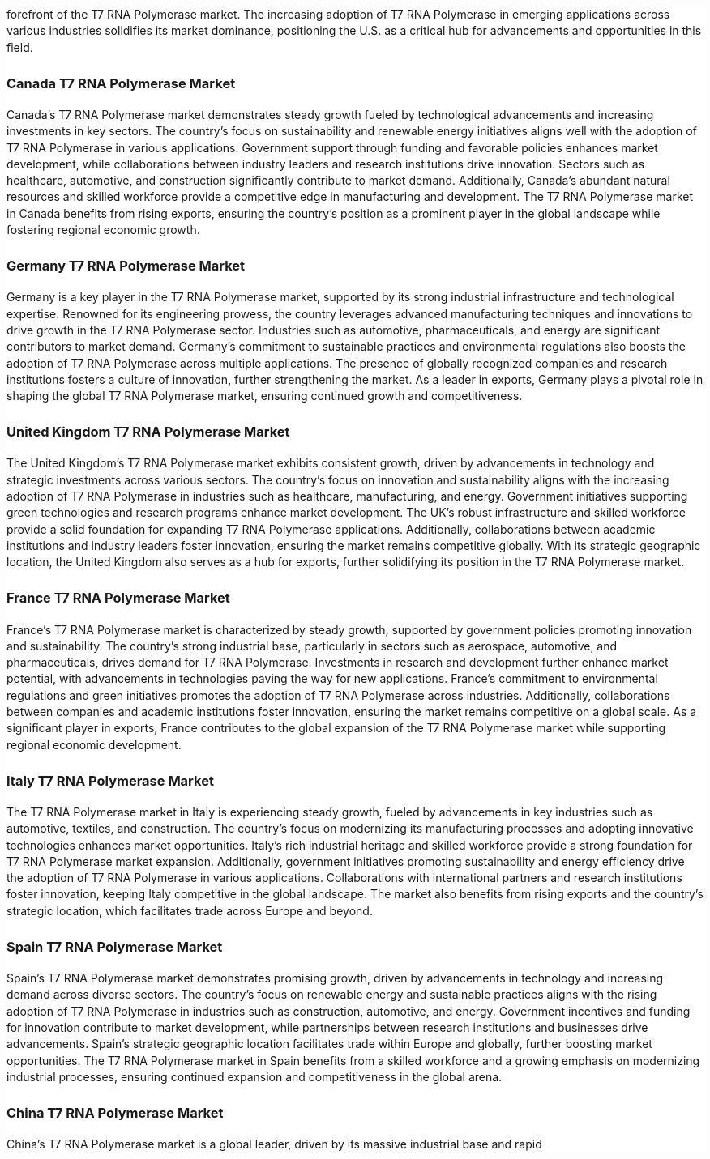 forefront of the T7 RNA Polymerase market. The increasing adoption of T7 RNA Polymerase in emerging applications across various industries solidifies its market dominance, positioning the U.S. as a critical hub for advancements and opportunities in this field.</p><h3>Canada T7 RNA Polymerase Market</h3><p>Canada&rsquo;s T7 RNA Polymerase market demonstrates steady growth fueled by technological advancements and increasing investments in key sectors. The country&rsquo;s focus on sustainability and renewable energy initiatives aligns well with the adoption of T7 RNA Polymerase in various applications. Government support through funding and favorable policies enhances market development, while collaborations between industry leaders and research institutions drive innovation. Sectors such as healthcare, automotive, and construction significantly contribute to market demand. Additionally, Canada&rsquo;s abundant natural resources and skilled workforce provide a competitive edge in manufacturing and development. The T7 RNA Polymerase market in Canada benefits from rising exports, ensuring the country&rsquo;s position as a prominent player in the global landscape while fostering regional economic growth.</p><h3>Germany T7 RNA Polymerase Market</h3><p>Germany is a key player in the T7 RNA Polymerase market, supported by its strong industrial infrastructure and technological expertise. Renowned for its engineering prowess, the country leverages advanced manufacturing techniques and innovations to drive growth in the T7 RNA Polymerase sector. Industries such as automotive, pharmaceuticals, and energy are significant contributors to market demand. Germany&rsquo;s commitment to sustainable practices and environmental regulations also boosts the adoption of T7 RNA Polymerase across multiple applications. The presence of globally recognized companies and research institutions fosters a culture of innovation, further strengthening the market. As a leader in exports, Germany plays a pivotal role in shaping the global T7 RNA Polymerase market, ensuring continued growth and competitiveness.</p><h3>United Kingdom T7 RNA Polymerase Market</h3><p>The United Kingdom&rsquo;s T7 RNA Polymerase market exhibits consistent growth, driven by advancements in technology and strategic investments across various sectors. The country&rsquo;s focus on innovation and sustainability aligns with the increasing adoption of T7 RNA Polymerase in industries such as healthcare, manufacturing, and energy. Government initiatives supporting green technologies and research programs enhance market development. The UK&rsquo;s robust infrastructure and skilled workforce provide a solid foundation for expanding T7 RNA Polymerase applications. Additionally, collaborations between academic institutions and industry leaders foster innovation, ensuring the market remains competitive globally. With its strategic geographic location, the United Kingdom also serves as a hub for exports, further solidifying its position in the T7 RNA Polymerase market.</p><h3>France T7 RNA Polymerase Market</h3><p>France&rsquo;s T7 RNA Polymerase market is characterized by steady growth, supported by government policies promoting innovation and sustainability. The country&rsquo;s strong industrial base, particularly in sectors such as aerospace, automotive, and pharmaceuticals, drives demand for T7 RNA Polymerase. Investments in research and development further enhance market potential, with advancements in technologies paving the way for new applications. France&rsquo;s commitment to environmental regulations and green initiatives promotes the adoption of T7 RNA Polymerase across industries. Additionally, collaborations between companies and academic institutions foster innovation, ensuring the market remains competitive on a global scale. As a significant player in exports, France contributes to the global expansion of the T7 RNA Polymerase market while supporting regional economic development.</p><h3>Italy T7 RNA Polymerase Market</h3><p>The T7 RNA Polymerase market in Italy is experiencing steady growth, fueled by advancements in key industries such as automotive, textiles, and construction. The country&rsquo;s focus on modernizing its manufacturing processes and adopting innovative technologies enhances market opportunities. Italy&rsquo;s rich industrial heritage and skilled workforce provide a strong foundation for T7 RNA Polymerase market expansion. Additionally, government initiatives promoting sustainability and energy efficiency drive the adoption of T7 RNA Polymerase in various applications. Collaborations with international partners and research institutions foster innovation, keeping Italy competitive in the global landscape. The market also benefits from rising exports and the country&rsquo;s strategic location, which facilitates trade across Europe and beyond.</p><h3>Spain T7 RNA Polymerase Market</h3><p>Spain&rsquo;s T7 RNA Polymerase market demonstrates promising growth, driven by advancements in technology and increasing demand across diverse sectors. The country&rsquo;s focus on renewable energy and sustainable practices aligns with the rising adoption of T7 RNA Polymerase in industries such as construction, automotive, and energy. Government incentives and funding for innovation contribute to market development, while partnerships between research institutions and businesses drive advancements. Spain&rsquo;s strategic geographic location facilitates trade within Europe and globally, further boosting market opportunities. The T7 RNA Polymerase market in Spain benefits from a skilled workforce and a growing emphasis on modernizing industrial processes, ensuring continued expansion and competitiveness in the global arena.</p><h3>China T7 RNA Polymerase Market</h3><p>China&rsquo;s T7 RNA Polymerase market is a global leader, driven by its massive industrial base and rapid